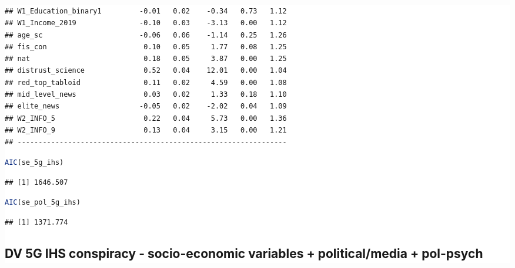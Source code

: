     ## W1_Education_binary1         -0.01   0.02    -0.34   0.73   1.12
    ## W1_Income_2019               -0.10   0.03    -3.13   0.00   1.12
    ## age_sc                       -0.06   0.06    -1.14   0.25   1.26
    ## fis_con                       0.10   0.05     1.77   0.08   1.25
    ## nat                           0.18   0.05     3.87   0.00   1.25
    ## distrust_science              0.52   0.04    12.01   0.00   1.04
    ## red_top_tabloid               0.11   0.02     4.59   0.00   1.08
    ## mid_level_news                0.03   0.02     1.33   0.18   1.10
    ## elite_news                   -0.05   0.02    -2.02   0.04   1.09
    ## W2_INFO_5                     0.22   0.04     5.73   0.00   1.36
    ## W2_INFO_9                     0.13   0.04     3.15   0.00   1.21
    ## ----------------------------------------------------------------

``` r
AIC(se_5g_ihs)
```

    ## [1] 1646.507

``` r
AIC(se_pol_5g_ihs)
```

    ## [1] 1371.774

## DV 5G IHS conspiracy - socio-economic variables + political/media + pol-psych
